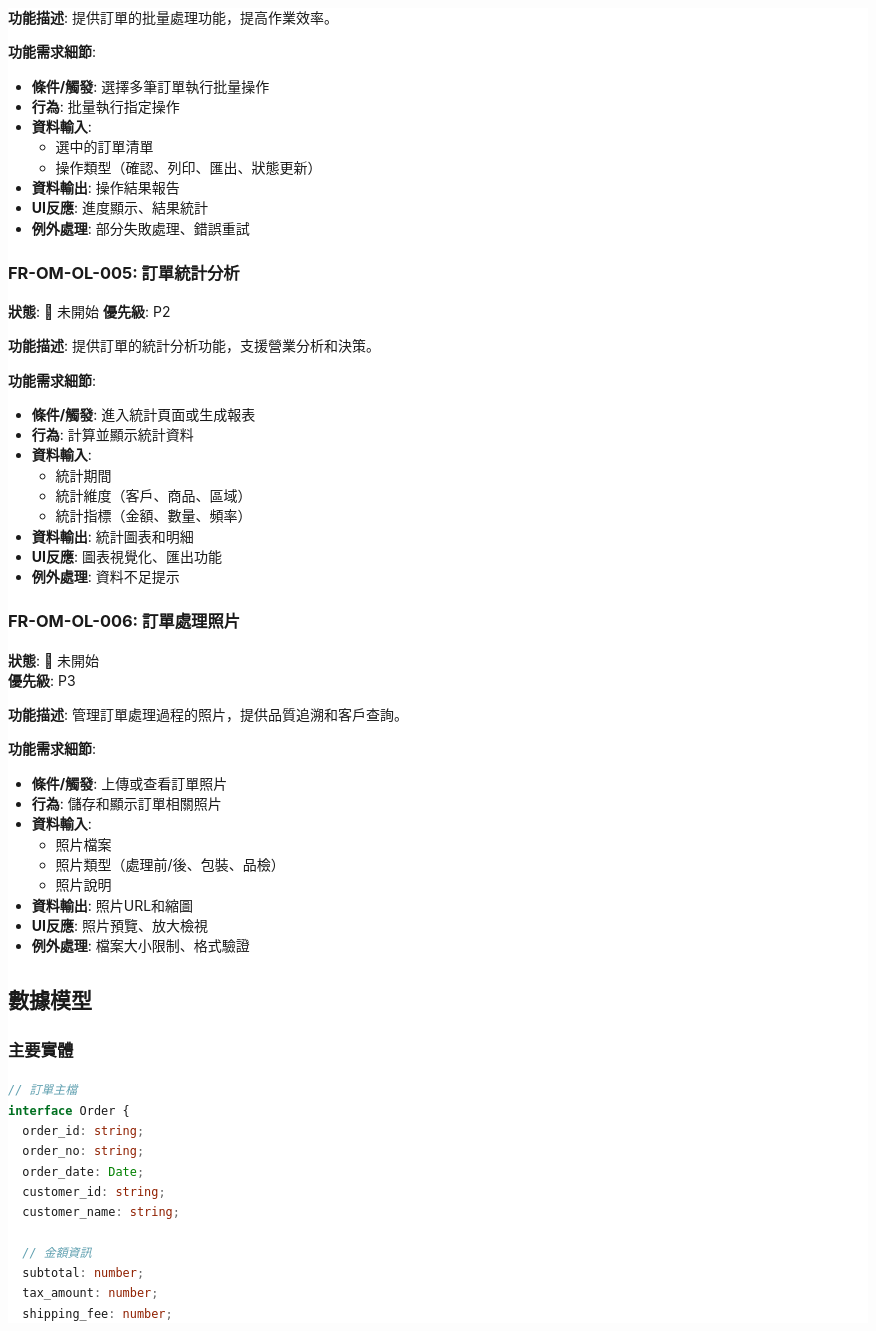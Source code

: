 **功能描述**:
提供訂單的批量處理功能，提高作業效率。

**功能需求細節**:
- **條件/觸發**: 選擇多筆訂單執行批量操作
- **行為**: 批量執行指定操作
- **資料輸入**: 
  - 選中的訂單清單
  - 操作類型（確認、列印、匯出、狀態更新）
- **資料輸出**: 操作結果報告
- **UI反應**: 進度顯示、結果統計
- **例外處理**: 部分失敗處理、錯誤重試

### FR-OM-OL-005: 訂單統計分析
**狀態**: 🔴 未開始
**優先級**: P2

**功能描述**:
提供訂單的統計分析功能，支援營業分析和決策。

**功能需求細節**:
- **條件/觸發**: 進入統計頁面或生成報表
- **行為**: 計算並顯示統計資料
- **資料輸入**: 
  - 統計期間
  - 統計維度（客戶、商品、區域）
  - 統計指標（金額、數量、頻率）
- **資料輸出**: 統計圖表和明細
- **UI反應**: 圖表視覺化、匯出功能
- **例外處理**: 資料不足提示

### FR-OM-OL-006: 訂單處理照片
**狀態**: 🔴 未開始  
**優先級**: P3

**功能描述**:
管理訂單處理過程的照片，提供品質追溯和客戶查詢。

**功能需求細節**:
- **條件/觸發**: 上傳或查看訂單照片
- **行為**: 儲存和顯示訂單相關照片
- **資料輸入**: 
  - 照片檔案
  - 照片類型（處理前/後、包裝、品檢）
  - 照片說明
- **資料輸出**: 照片URL和縮圖
- **UI反應**: 照片預覽、放大檢視
- **例外處理**: 檔案大小限制、格式驗證

## 數據模型

### 主要實體
```typescript
// 訂單主檔
interface Order {
  order_id: string;
  order_no: string;
  order_date: Date;
  customer_id: string;
  customer_name: string;
  
  // 金額資訊
  subtotal: number;
  tax_amount: number;
  shipping_fee: number;
```